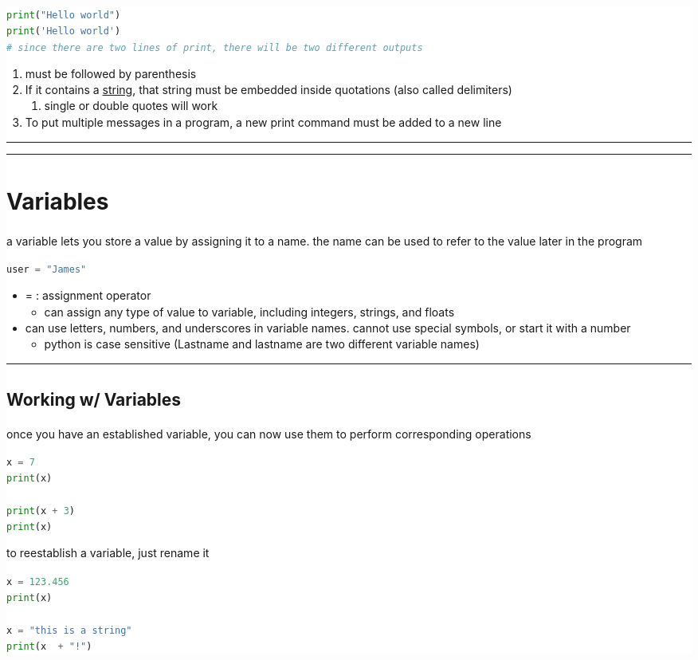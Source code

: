 ```python
print("Hello world")
print('Hello world')
# since there are two lines of print, there will be two different outputs
```

1. must be followed by parenthesis
2. If it contains a [string](https://www.notion.so/Basics-of-Python-24af9955573f4e6a91564c2c4fba1422?pvs=21), that string must be embedded inside quotations (also called delimiters)
    1. single or double quotes will work
3. To put multiple messages in a program, a new print command must be added to a new line

---

---

# Variables


a variable lets you store a value by assigning it to a name. the name can be used to refer to the value later in the program

```python
user = "James"
```

- = : assignment operator
    - can assign any type of value to variable, including integers, strings, and floats
- can use letters, numbers, and underscores in variable names. cannot use special symbols, or start it with a number
    - python is case sensitive (Lastname and lastname are two different variable names)

---

## Working w/ Variables


once you have an established variable, you can now use them to perform corresponding operations

```python
x = 7
print(x)

print(x + 3)
print(x)
```

to reestablish a variable, just rename it

```python
x = 123.456
print(x)

x = "this is a string"
print(x  + "!")
```

